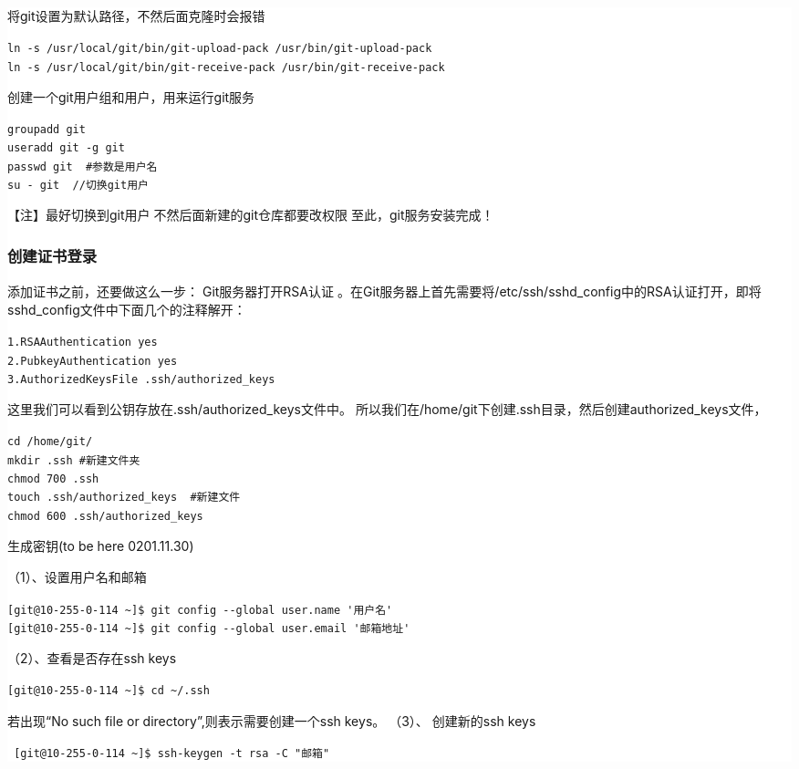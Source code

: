 将git设置为默认路径，不然后面克隆时会报错

```
ln -s /usr/local/git/bin/git-upload-pack /usr/bin/git-upload-pack 
ln -s /usr/local/git/bin/git-receive-pack /usr/bin/git-receive-pack 
```

创建一个git用户组和用户，用来运行git服务

```
groupadd git
useradd git -g git
passwd git  #参数是用户名
su - git  //切换git用户
```

【注】最好切换到git用户 不然后面新建的git仓库都要改权限
至此，git服务安装完成！

### 创建证书登录

添加证书之前，还要做这么一步：
Git服务器打开RSA认证 。在Git服务器上首先需要将/etc/ssh/sshd_config中的RSA认证打开，即将sshd_config文件中下面几个的注释解开：

```
1.RSAAuthentication yes
2.PubkeyAuthentication yes
3.AuthorizedKeysFile .ssh/authorized_keys
```

这里我们可以看到公钥存放在.ssh/authorized_keys文件中。
所以我们在/home/git下创建.ssh目录，然后创建authorized_keys文件，

```
cd /home/git/
mkdir .ssh #新建文件夹
chmod 700 .ssh 
touch .ssh/authorized_keys  #新建文件
chmod 600 .ssh/authorized_keys
```

生成密钥(to be here 0201.11.30)

（1）、设置用户名和邮箱

```
[git@10-255-0-114 ~]$ git config --global user.name '用户名'
[git@10-255-0-114 ~]$ git config --global user.email '邮箱地址'
```

（2）、查看是否存在ssh keys

```
[git@10-255-0-114 ~]$ cd ~/.ssh
```

若出现“No such file or directory”,则表示需要创建一个ssh keys。
（3）、 创建新的ssh keys

```
 [git@10-255-0-114 ~]$ ssh-keygen -t rsa -C "邮箱"
```
